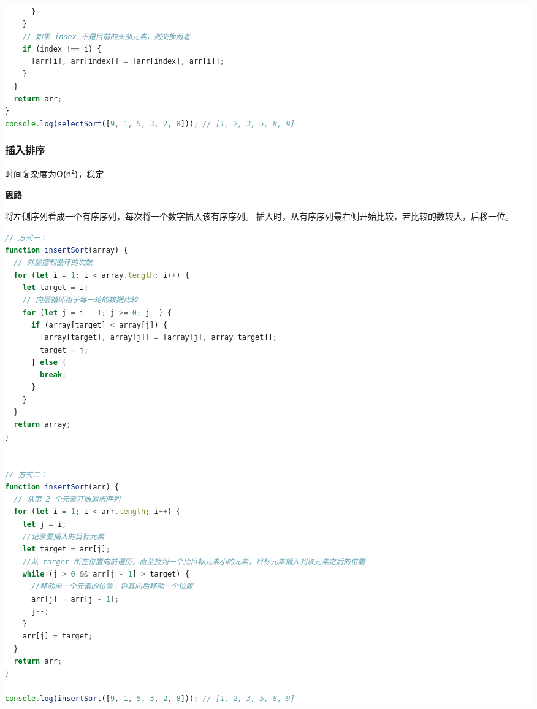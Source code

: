 ```js
      }
    }
    // 如果 index 不是目前的头部元素，则交换两者
    if (index !== i) {
      [arr[i], arr[index]] = [arr[index], arr[i]];
    }
  }
  return arr;
}
console.log(selectSort([9, 1, 5, 3, 2, 8])); // [1, 2, 3, 5, 8, 9]
```

### 插入排序

时间复杂度为O(n²)，稳定

**思路**

将左侧序列看成一个有序序列，每次将一个数字插入该有序序列。
插入时，从有序序列最右侧开始比较，若比较的数较大，后移一位。

```js
// 方式一：
function insertSort(array) {
  // 外层控制循环的次数
  for (let i = 1; i < array.length; i++) {
    let target = i;
    // 内层循环用于每一轮的数据比较
    for (let j = i - 1; j >= 0; j--) {
      if (array[target] < array[j]) {
        [array[target], array[j]] = [array[j], array[target]];
        target = j;
      } else {
        break;
      }
    }
  }
  return array;
}


// 方式二：
function insertSort(arr) {
  // 从第 2 个元素开始遍历序列
  for (let i = 1; i < arr.length; i++) {
    let j = i;
    //记录要插入的目标元素
    let target = arr[j];
    //从 target 所在位置向前遍历，直至找到一个比目标元素小的元素，目标元素插入到该元素之后的位置
    while (j > 0 && arr[j - 1] > target) {
      //移动前一个元素的位置，将其向后移动一个位置
      arr[j] = arr[j - 1];
      j--;
    }
    arr[j] = target;
  }
  return arr;
}

console.log(insertSort([9, 1, 5, 3, 2, 8])); // [1, 2, 3, 5, 8, 9]
```
